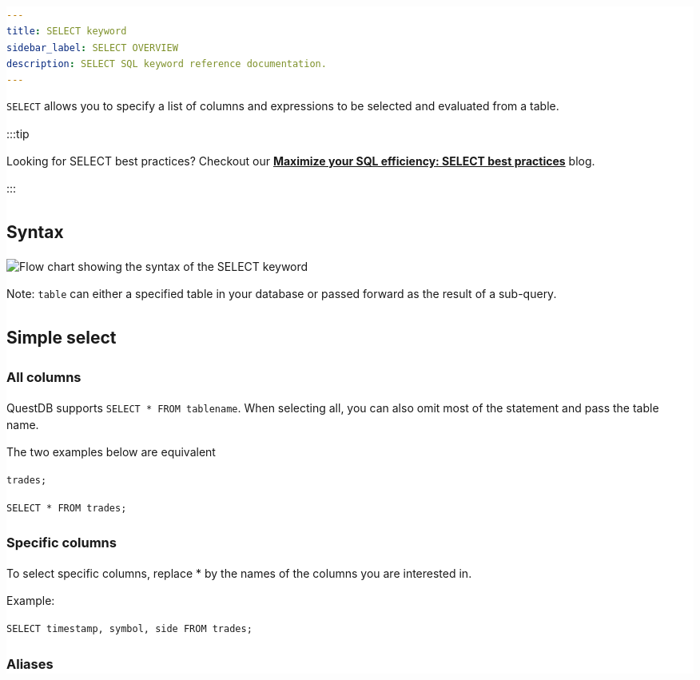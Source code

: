 ```yaml
---
title: SELECT keyword
sidebar_label: SELECT OVERVIEW
description: SELECT SQL keyword reference documentation.
---
```


`SELECT` allows you to specify a list of columns and expressions to be selected
and evaluated from a table.

:::tip

Looking for SELECT best practices? Checkout our
[**Maximize your SQL efficiency: SELECT best practices**](/blog/2024/03/11/sql-select-statement-best-practices/)
blog.

:::

## Syntax

![Flow chart showing the syntax of the SELECT keyword](/images/docs/diagrams/select.svg)

Note: `table` can either a specified table in your database or passed forward as
the result of a sub-query.

## Simple select

### All columns

QuestDB supports `SELECT * FROM tablename`. When selecting all, you can also
omit most of the statement and pass the table name.

The two examples below are equivalent

```questdb-sql title="QuestDB dialect"
trades;
```

```questdb-sql title="Traditional SQL equivalent"
SELECT * FROM trades;
```

### Specific columns

To select specific columns, replace \* by the names of the columns you are
interested in.

Example:

```questdb-sql
SELECT timestamp, symbol, side FROM trades;
```

### Aliases
